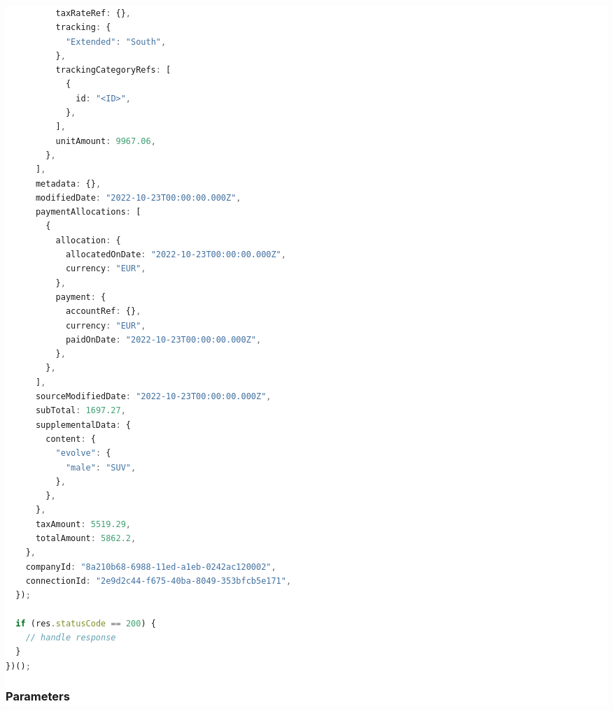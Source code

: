 ```typescript
          taxRateRef: {},
          tracking: {
            "Extended": "South",
          },
          trackingCategoryRefs: [
            {
              id: "<ID>",
            },
          ],
          unitAmount: 9967.06,
        },
      ],
      metadata: {},
      modifiedDate: "2022-10-23T00:00:00.000Z",
      paymentAllocations: [
        {
          allocation: {
            allocatedOnDate: "2022-10-23T00:00:00.000Z",
            currency: "EUR",
          },
          payment: {
            accountRef: {},
            currency: "EUR",
            paidOnDate: "2022-10-23T00:00:00.000Z",
          },
        },
      ],
      sourceModifiedDate: "2022-10-23T00:00:00.000Z",
      subTotal: 1697.27,
      supplementalData: {
        content: {
          "evolve": {
            "male": "SUV",
          },
        },
      },
      taxAmount: 5519.29,
      totalAmount: 5862.2,
    },
    companyId: "8a210b68-6988-11ed-a1eb-0242ac120002",
    connectionId: "2e9d2c44-f675-40ba-8049-353bfcb5e171",
  });

  if (res.statusCode == 200) {
    // handle response
  }
})();
```

### Parameters
